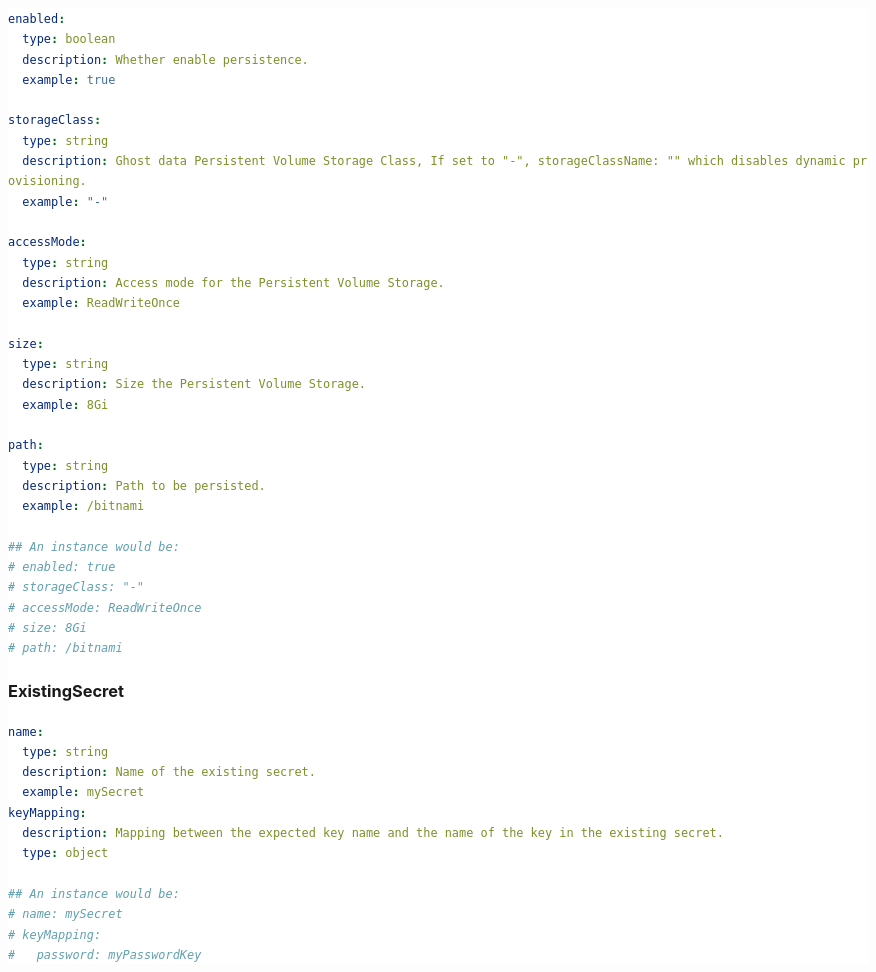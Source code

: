 ```yaml
enabled:
  type: boolean
  description: Whether enable persistence.
  example: true

storageClass:
  type: string
  description: Ghost data Persistent Volume Storage Class, If set to "-", storageClassName: "" which disables dynamic provisioning.
  example: "-"

accessMode:
  type: string
  description: Access mode for the Persistent Volume Storage.
  example: ReadWriteOnce

size:
  type: string
  description: Size the Persistent Volume Storage.
  example: 8Gi

path:
  type: string
  description: Path to be persisted.
  example: /bitnami

## An instance would be:
# enabled: true
# storageClass: "-"
# accessMode: ReadWriteOnce
# size: 8Gi
# path: /bitnami
```

### ExistingSecret

```yaml
name:
  type: string
  description: Name of the existing secret.
  example: mySecret
keyMapping:
  description: Mapping between the expected key name and the name of the key in the existing secret.
  type: object

## An instance would be:
# name: mySecret
# keyMapping:
#   password: myPasswordKey
```
